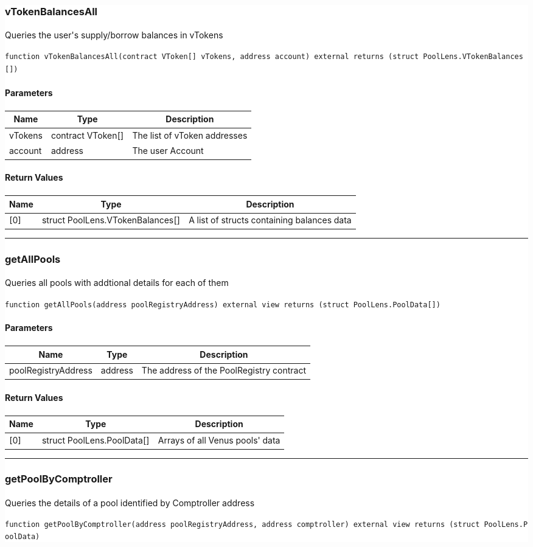 ### vTokenBalancesAll

Queries the user's supply/borrow balances in vTokens

```solidity
function vTokenBalancesAll(contract VToken[] vTokens, address account) external returns (struct PoolLens.VTokenBalances[])
```

#### Parameters

| Name    | Type              | Description                  |
| ------- | ----------------- | ---------------------------- |
| vTokens | contract VToken\[] | The list of vToken addresses |
| account | address           | The user Account             |

#### Return Values

| Name | Type                             | Description                                |
| ---- | -------------------------------- | ------------------------------------------ |
| \[0]  | struct PoolLens.VTokenBalances\[] | A list of structs containing balances data |

---

### getAllPools

Queries all pools with addtional details for each of them

```solidity
function getAllPools(address poolRegistryAddress) external view returns (struct PoolLens.PoolData[])
```

#### Parameters

| Name                | Type    | Description                              |
| ------------------- | ------- | ---------------------------------------- |
| poolRegistryAddress | address | The address of the PoolRegistry contract |

#### Return Values

| Name | Type                       | Description                     |
| ---- | -------------------------- | ------------------------------- |
| \[0]  | struct PoolLens.PoolData\[] | Arrays of all Venus pools' data |

---

### getPoolByComptroller

Queries the details of a pool identified by Comptroller address

```solidity
function getPoolByComptroller(address poolRegistryAddress, address comptroller) external view returns (struct PoolLens.PoolData)
```
